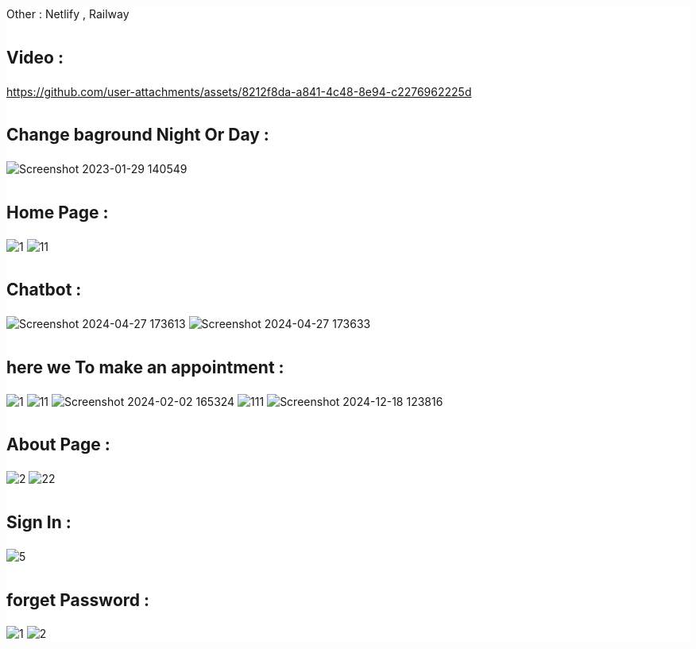 Other : Netlify , Railway


## Video :
https://github.com/user-attachments/assets/8212f8da-a841-4c48-8e94-c2276962225d

 
## Change baground Night Or Day :
![Screenshot 2023-01-29 140549](https://user-images.githubusercontent.com/59862302/215325008-f24d3e04-51f2-422e-83a4-fc4741ff6959.jpg)


## Home Page :
![1](https://github.com/Goddier1996/Client_web_site_Dental_Clinic/assets/59862302/cedadfb6-b235-4b6b-b586-393930594a6f)
![11](https://github.com/Goddier1996/Client_web_site_Dental_Clinic/assets/59862302/9d7dde58-9769-4a73-8405-f3b3d98f15e6)

## Chatbot :
![Screenshot 2024-04-27 173613](https://github.com/Goddier1996/Client_web_site_Dental_Clinic/assets/59862302/41734d48-d7cd-4455-b234-843e0b701fb7)
![Screenshot 2024-04-27 173633](https://github.com/Goddier1996/Client_web_site_Dental_Clinic/assets/59862302/845d9ace-e669-4d9a-a979-98685c98afca)


## here we To make an appointment :
![1](https://github.com/user-attachments/assets/d0d72a3d-431b-48d9-882f-7050faa07620)
![11](https://github.com/user-attachments/assets/9f9b5ac3-8b2c-4553-96ef-ac72290dc248)
<img width="922" alt="Screenshot 2024-02-02 165324" src="https://github.com/Goddier1996/Client_web_site_Dental_Clinic/assets/59862302/26c985b4-cdc5-4e3c-ac7e-f3857abf077c">
![111](https://github.com/user-attachments/assets/899c1123-cf75-407d-ad90-2c0f77d5f12c)
![Screenshot 2024-12-18 123816](https://github.com/user-attachments/assets/ce9a692d-30ee-4059-9193-62cca240fb16)




## About Page :
![2](https://user-images.githubusercontent.com/59862302/212554983-a3c5b5de-4bfb-489d-8811-9b385db4bf6d.jpg)
![22](https://user-images.githubusercontent.com/59862302/212554987-7adb4f42-6660-4628-849d-da0c3dde3019.jpg)


## Sign In :
![5](https://github.com/Goddier1996/Client_web_site_Dental_Clinic/assets/59862302/fbc976a5-1a61-4a76-8ca7-1088b783ea02)


## forget Password :
<img width="956" alt="1" src="https://github.com/Goddier1996/Client_web_site_Dental_Clinic/assets/59862302/61e0ee8e-4b0e-4704-82bb-b5b5836e9ebf">
<img width="950" alt="2" src="https://github.com/Goddier1996/Client_web_site_Dental_Clinic/assets/59862302/48ab4c3d-ea2a-4480-b921-d5b3a2fdde4a">
